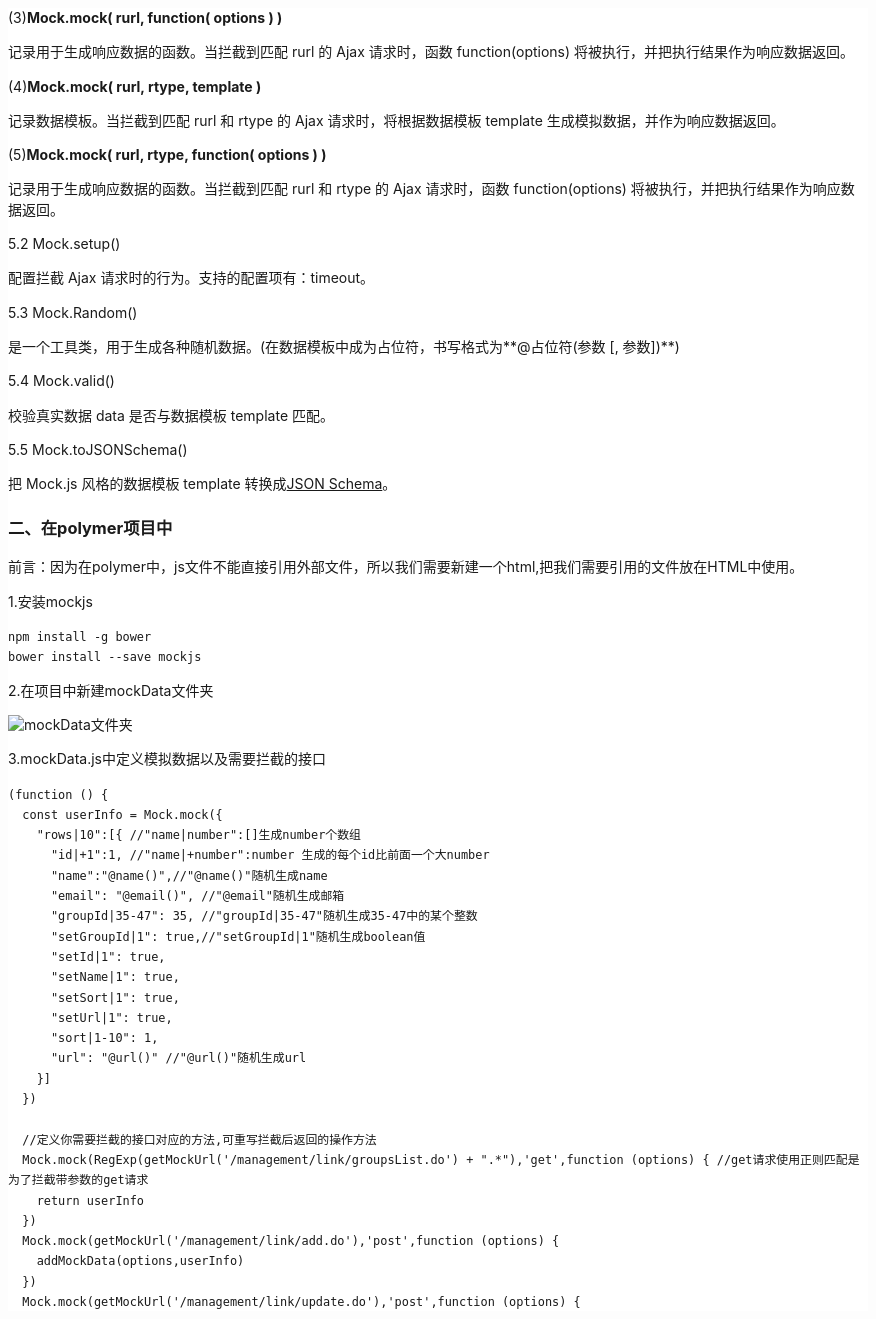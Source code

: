 (3)**Mock.mock( rurl, function( options ) )**

记录用于生成响应数据的函数。当拦截到匹配 rurl 的 Ajax 请求时，函数 function(options) 将被执行，并把执行结果作为响应数据返回。

(4)**Mock.mock( rurl, rtype, template )**

记录数据模板。当拦截到匹配 rurl 和 rtype 的 Ajax 请求时，将根据数据模板 template 生成模拟数据，并作为响应数据返回。

(5)**Mock.mock( rurl, rtype, function( options ) )**

记录用于生成响应数据的函数。当拦截到匹配 rurl 和 rtype 的 Ajax 请求时，函数 function(options) 将被执行，并把执行结果作为响应数据返回。

5.2 Mock.setup()

配置拦截 Ajax 请求时的行为。支持的配置项有：timeout。

5.3 Mock.Random()

是一个工具类，用于生成各种随机数据。(在数据模板中成为占位符，书写格式为**@占位符(参数 [, 参数])**)

5.4 Mock.valid()

校验真实数据 data 是否与数据模板 template 匹配。

5.5 Mock.toJSONSchema()

把 Mock.js 风格的数据模板 template 转换成[JSON Schema](http://json-schema.org/)。

### 二、在polymer项目中

前言：因为在polymer中，js文件不能直接引用外部文件，所以我们需要新建一个html,把我们需要引用的文件放在HTML中使用。

1.安装mockjs

```
npm install -g bower
bower install --save mockjs
```

2.在项目中新建mockData文件夹

![mockData文件夹](https://upload-images.jianshu.io/upload_images/13541244-9d6b0aebdf33f105.png?imageMogr2/auto-orient/strip%7CimageView2/2/w/1240)

3.mockData.js中定义模拟数据以及需要拦截的接口

```
(function () {
  const userInfo = Mock.mock({
    "rows|10":[{ //"name|number":[]生成number个数组
      "id|+1":1, //"name|+number":number 生成的每个id比前面一个大number
      "name":"@name()",//"@name()"随机生成name
      "email": "@email()", //"@email"随机生成邮箱
      "groupId|35-47": 35, //"groupId|35-47"随机生成35-47中的某个整数
      "setGroupId|1": true,//"setGroupId|1"随机生成boolean值
      "setId|1": true,
      "setName|1": true,
      "setSort|1": true,
      "setUrl|1": true,
      "sort|1-10": 1,
      "url": "@url()" //"@url()"随机生成url
    }]
  })

  //定义你需要拦截的接口对应的方法,可重写拦截后返回的操作方法
  Mock.mock(RegExp(getMockUrl('/management/link/groupsList.do') + ".*"),'get',function (options) { //get请求使用正则匹配是为了拦截带参数的get请求
    return userInfo
  })
  Mock.mock(getMockUrl('/management/link/add.do'),'post',function (options) {
    addMockData(options,userInfo)
  })
  Mock.mock(getMockUrl('/management/link/update.do'),'post',function (options) {
```